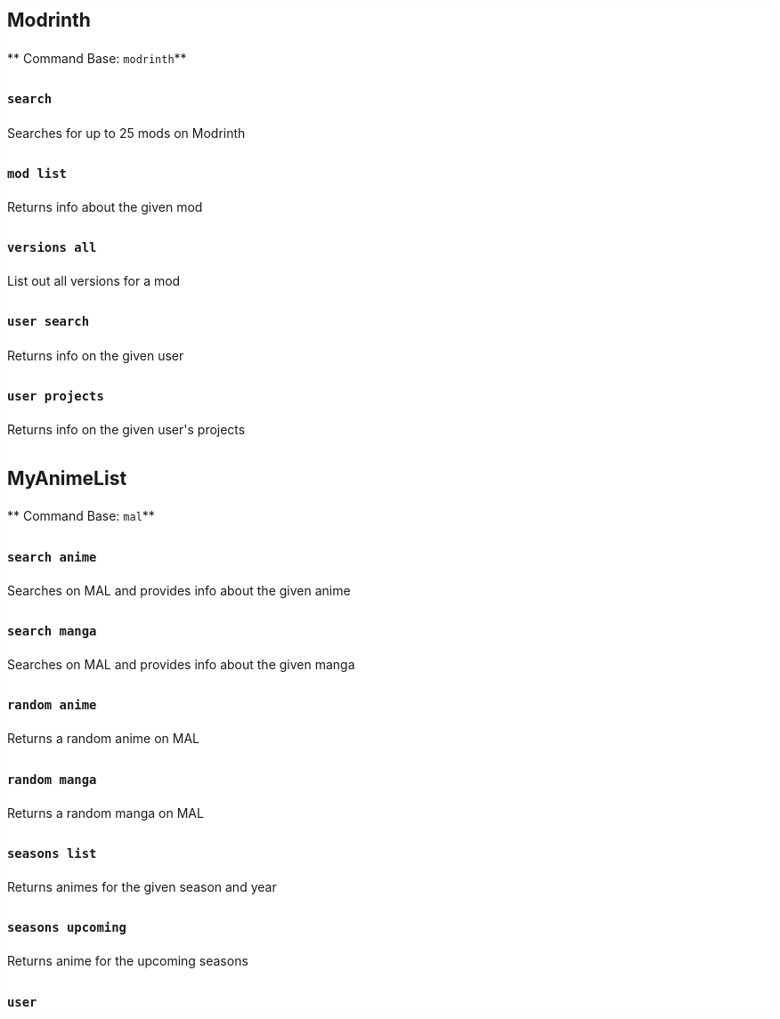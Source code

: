 ## Modrinth

** Command Base: `modrinth`**

### `search`

Searches for up to 25 mods on Modrinth

### `mod list`

Returns info about the given mod

### `versions all`

List out all versions for a mod

### `user search`

Returns info on the given user

### `user projects`

Returns info on the given user's projects

## MyAnimeList

** Command Base: `mal`**

### `search anime`

Searches on MAL and provides info about the given anime

### `search manga`

Searches on MAL and provides info about the given manga

### `random anime`

Returns a random anime on MAL

### `random manga`

Returns a random manga on MAL

### `seasons list`

Returns animes for the given season and year

### `seasons upcoming`

Returns anime for the upcoming seasons

### `user`
